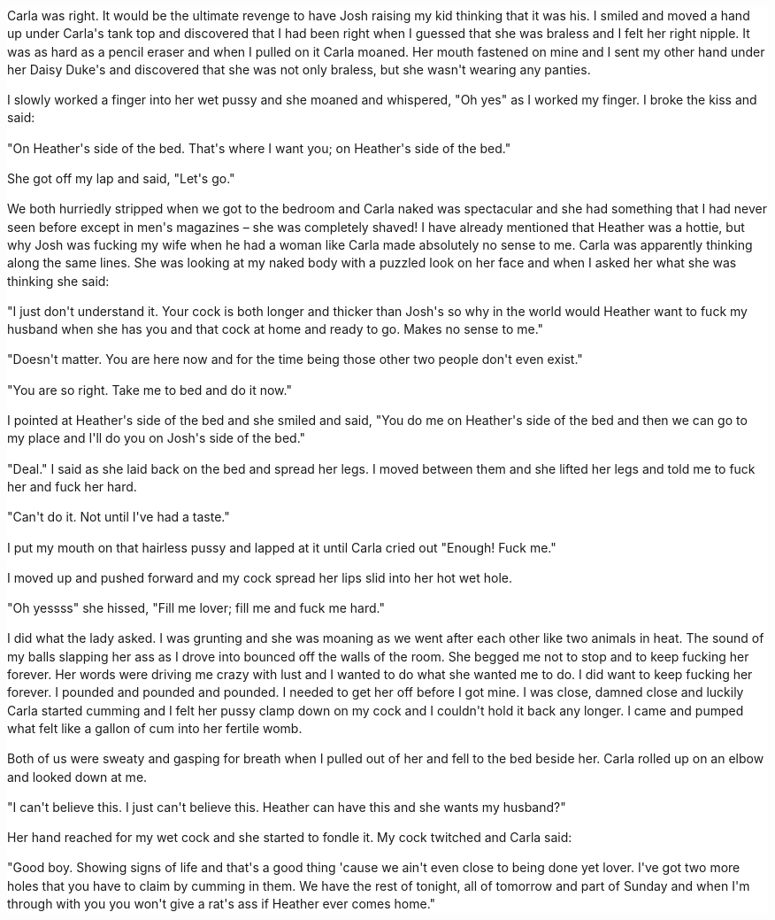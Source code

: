 Carla was right. It would be the ultimate revenge to have Josh raising my kid thinking that it was his. I smiled and moved a hand up under Carla's tank top and discovered that I had been right when I guessed that she was braless and I felt her right nipple. It was as hard as a pencil eraser and when I pulled on it Carla moaned. Her mouth fastened on mine and I sent my other hand under her Daisy Duke's and discovered that she was not only braless, but she wasn't wearing any panties. 

I slowly worked a finger into her wet pussy and she moaned and whispered, "Oh yes" as I worked my finger. I broke the kiss and said: 

"On Heather's side of the bed. That's where I want you; on Heather's side of the bed." 

She got off my lap and said, "Let's go." 

We both hurriedly stripped when we got to the bedroom and Carla naked was spectacular and she had something that I had never seen before except in men's magazines – she was completely shaved! I have already mentioned that Heather was a hottie, but why Josh was fucking my wife when he had a woman like Carla made absolutely no sense to me. Carla was apparently thinking along the same lines. She was looking at my naked body with a puzzled look on her face and when I asked her what she was thinking she said: 

"I just don't understand it. Your cock is both longer and thicker than Josh's so why in the world would Heather want to fuck my husband when she has you and that cock at home and ready to go. Makes no sense to me." 

"Doesn't matter. You are here now and for the time being those other two people don't even exist." 

"You are so right. Take me to bed and do it now." 

I pointed at Heather's side of the bed and she smiled and said, "You do me on Heather's side of the bed and then we can go to my place and I'll do you on Josh's side of the bed." 

"Deal." I said as she laid back on the bed and spread her legs. I moved between them and she lifted her legs and told me to fuck her and fuck her hard. 

"Can't do it. Not until I've had a taste." 

I put my mouth on that hairless pussy and lapped at it until Carla cried out "Enough! Fuck me." 

I moved up and pushed forward and my cock spread her lips slid into her hot wet hole. 

"Oh yessss" she hissed, "Fill me lover; fill me and fuck me hard." 

I did what the lady asked. I was grunting and she was moaning as we went after each other like two animals in heat. The sound of my balls slapping her ass as I drove into bounced off the walls of the room. She begged me not to stop and to keep fucking her forever. Her words were driving me crazy with lust and I wanted to do what she wanted me to do. I did want to keep fucking her forever. I pounded and pounded and pounded. I needed to get her off before I got mine. I was close, damned close and luckily Carla started cumming and I felt her pussy clamp down on my cock and I couldn't hold it back any longer. I came and pumped what felt like a gallon of cum into her fertile womb. 

Both of us were sweaty and gasping for breath when I pulled out of her and fell to the bed beside her. Carla rolled up on an elbow and looked down at me. 

"I can't believe this. I just can't believe this. Heather can have this and she wants my husband?" 

Her hand reached for my wet cock and she started to fondle it. My cock twitched and Carla said: 

"Good boy. Showing signs of life and that's a good thing 'cause we ain't even close to being done yet lover. I've got two more holes that you have to claim by cumming in them. We have the rest of tonight, all of tomorrow and part of Sunday and when I'm through with you you won't give a rat's ass if Heather ever comes home." 
